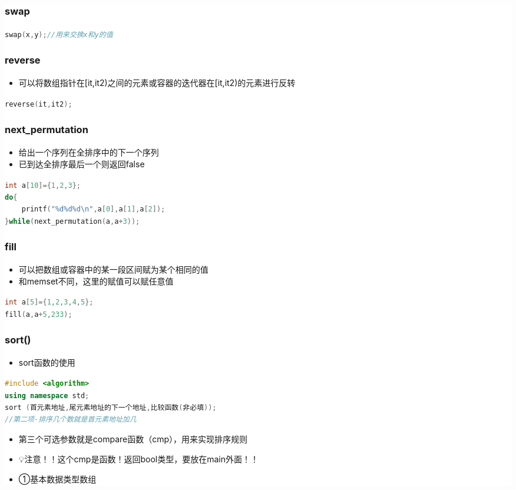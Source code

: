 ### swap

```c++
swap(x,y);//用来交换x和y的值

```

### reverse

- 可以将数组指针在[it,it2)之间的元素或容器的迭代器在[it,it2)的元素进行反转

```c++
reverse(it,it2);

```

### next_permutation

- 给出一个序列在全排序中的下一个序列
- 已到达全排序最后一个则返回false

```c++
int a[10]={1,2,3};
do{
    printf("%d%d%d\n",a[0],a[1],a[2]);
}while(next_permutation(a,a+3));

```

### fill

- 可以把数组或容器中的某一段区间赋为某个相同的值
- 和memset不同，这里的赋值可以赋任意值

```c++
int a[5]={1,2,3,4,5};
fill(a,a+5,233);

```

### sort()

- sort函数的使用

```c++
#include <algorithm>
using namespace std;
sort (首元素地址,尾元素地址的下一个地址,比较函数(非必填));
//第二项-排序几个数就是首元素地址加几

```

- 第三个可选参数就是compare函数（cmp），用来实现排序规则

- 💡注意！！这个cmp是函数！返回bool类型，要放在main外面！！

- ①基本数据类型数组
